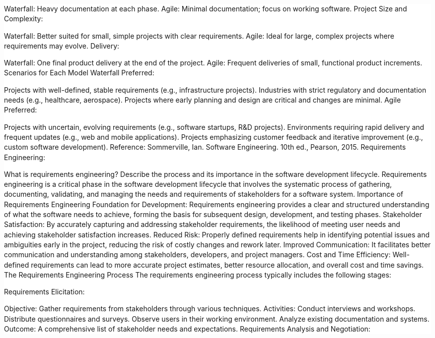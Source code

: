 Waterfall: Heavy documentation at each phase.
Agile: Minimal documentation; focus on working software.
Project Size and Complexity:

Waterfall: Better suited for small, simple projects with clear requirements.
Agile: Ideal for large, complex projects where requirements may evolve.
Delivery:

Waterfall: One final product delivery at the end of the project.
Agile: Frequent deliveries of small, functional product increments.
Scenarios for Each Model
Waterfall Preferred:

Projects with well-defined, stable requirements (e.g., infrastructure projects).
Industries with strict regulatory and documentation needs (e.g., healthcare, aerospace).
Projects where early planning and design are critical and changes are minimal.
Agile Preferred:

Projects with uncertain, evolving requirements (e.g., software startups, R&D projects).
Environments requiring rapid delivery and frequent updates (e.g., web and mobile applications).
Projects emphasizing customer feedback and iterative improvement (e.g., custom software development).
Reference:
Sommerville, Ian. Software Engineering. 10th ed., Pearson, 2015.
Requirements Engineering:

What is requirements engineering? Describe the process and its importance in the software development lifecycle.
Requirements engineering is a critical phase in the software development lifecycle that involves the systematic process of gathering, documenting, validating, and managing the needs and requirements of stakeholders for a software system.
Importance of Requirements Engineering
Foundation for Development: Requirements engineering provides a clear and structured understanding of what the software needs to achieve, forming the basis for subsequent design, development, and testing phases.
Stakeholder Satisfaction: By accurately capturing and addressing stakeholder requirements, the likelihood of meeting user needs and achieving stakeholder satisfaction increases.
Reduced Risk: Properly defined requirements help in identifying potential issues and ambiguities early in the project, reducing the risk of costly changes and rework later.
Improved Communication: It facilitates better communication and understanding among stakeholders, developers, and project managers.
Cost and Time Efficiency: Well-defined requirements can lead to more accurate project estimates, better resource allocation, and overall cost and time savings.
The Requirements Engineering Process
The requirements engineering process typically includes the following stages:

Requirements Elicitation:

Objective: Gather requirements from stakeholders through various techniques.
Activities:
Conduct interviews and workshops.
Distribute questionnaires and surveys.
Observe users in their working environment.
Analyze existing documentation and systems.
Outcome: A comprehensive list of stakeholder needs and expectations.
Requirements Analysis and Negotiation:
